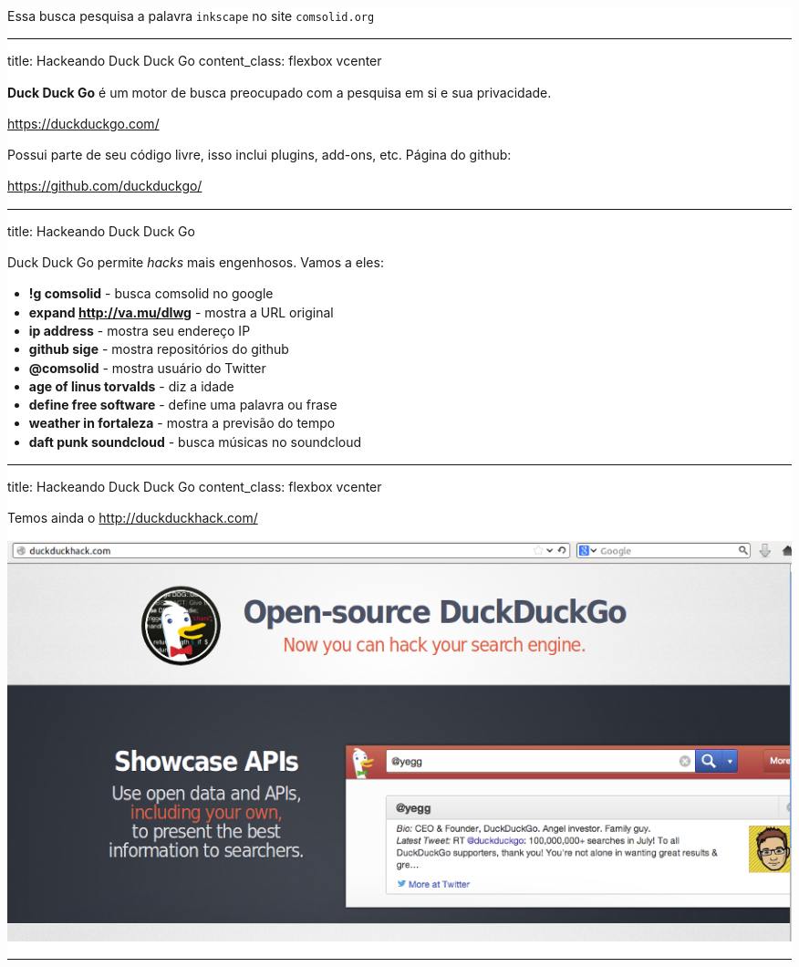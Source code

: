 Essa busca pesquisa a palavra `inkscape` no site `comsolid.org`

---

title: Hackeando Duck Duck Go
content_class: flexbox vcenter

**Duck Duck Go** é um motor de busca preocupado com a pesquisa em si e sua privacidade.

<https://duckduckgo.com/>

Possui parte de seu código livre, isso inclui plugins, add-ons, etc. Página do github:

<https://github.com/duckduckgo/>

---

title: Hackeando Duck Duck Go

Duck Duck Go permite *hacks* mais engenhosos. Vamos a eles:

* **!g comsolid** - busca comsolid no google
* **expand http://va.mu/dIwg** - mostra a URL original
* **ip address** - mostra seu endereço IP
* **github sige** - mostra repositórios do github
* **@comsolid** - mostra usuário do Twitter
* **age of linus torvalds** - diz a idade
* **define free software** - define uma palavra ou frase
* **weather in fortaleza** - mostra a previsão do tempo
* **daft punk soundcloud** - busca músicas no soundcloud

---

title: Hackeando Duck Duck Go
content_class: flexbox vcenter

Temos ainda o <http://duckduckhack.com/>

![Duck Duck Hack](img/duckduckhack.png)

---